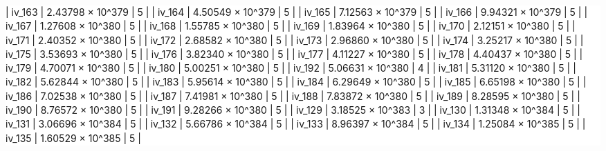 | iv_163 | 2.43798 × 10^379 | 5 |
| iv_164 | 4.50549 × 10^379 | 5 |
| iv_165 | 7.12563 × 10^379 | 5 |
| iv_166 | 9.94321 × 10^379 | 5 |
| iv_167 | 1.27608 × 10^380 | 5 |
| iv_168 | 1.55785 × 10^380 | 5 |
| iv_169 | 1.83964 × 10^380 | 5 |
| iv_170 | 2.12151 × 10^380 | 5 |
| iv_171 | 2.40352 × 10^380 | 5 |
| iv_172 | 2.68582 × 10^380 | 5 |
| iv_173 | 2.96860 × 10^380 | 5 |
| iv_174 | 3.25217 × 10^380 | 5 |
| iv_175 | 3.53693 × 10^380 | 5 |
| iv_176 | 3.82340 × 10^380 | 5 |
| iv_177 | 4.11227 × 10^380 | 5 |
| iv_178 | 4.40437 × 10^380 | 5 |
| iv_179 | 4.70071 × 10^380 | 5 |
| iv_180 | 5.00251 × 10^380 | 5 |
| iv_192 | 5.06631 × 10^380 | 4 |
| iv_181 | 5.31120 × 10^380 | 5 |
| iv_182 | 5.62844 × 10^380 | 5 |
| iv_183 | 5.95614 × 10^380 | 5 |
| iv_184 | 6.29649 × 10^380 | 5 |
| iv_185 | 6.65198 × 10^380 | 5 |
| iv_186 | 7.02538 × 10^380 | 5 |
| iv_187 | 7.41981 × 10^380 | 5 |
| iv_188 | 7.83872 × 10^380 | 5 |
| iv_189 | 8.28595 × 10^380 | 5 |
| iv_190 | 8.76572 × 10^380 | 5 |
| iv_191 | 9.28266 × 10^380 | 5 |
| iv_129 | 3.18525 × 10^383 | 3 |
| iv_130 | 1.31348 × 10^384 | 5 |
| iv_131 | 3.06696 × 10^384 | 5 |
| iv_132 | 5.66786 × 10^384 | 5 |
| iv_133 | 8.96397 × 10^384 | 5 |
| iv_134 | 1.25084 × 10^385 | 5 |
| iv_135 | 1.60529 × 10^385 | 5 |